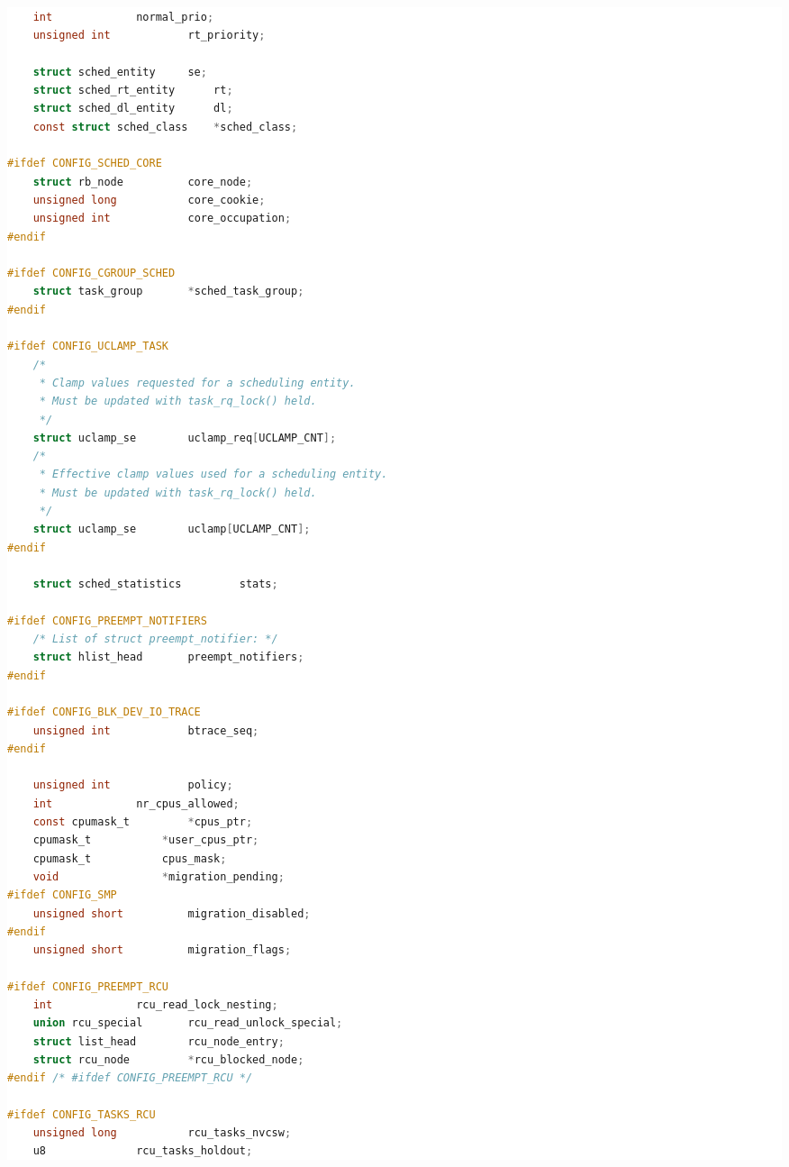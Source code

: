 ```C
	int				normal_prio;
	unsigned int			rt_priority;

	struct sched_entity		se;
	struct sched_rt_entity		rt;
	struct sched_dl_entity		dl;
	const struct sched_class	*sched_class;

#ifdef CONFIG_SCHED_CORE
	struct rb_node			core_node;
	unsigned long			core_cookie;
	unsigned int			core_occupation;
#endif

#ifdef CONFIG_CGROUP_SCHED
	struct task_group		*sched_task_group;
#endif

#ifdef CONFIG_UCLAMP_TASK
	/*
	 * Clamp values requested for a scheduling entity.
	 * Must be updated with task_rq_lock() held.
	 */
	struct uclamp_se		uclamp_req[UCLAMP_CNT];
	/*
	 * Effective clamp values used for a scheduling entity.
	 * Must be updated with task_rq_lock() held.
	 */
	struct uclamp_se		uclamp[UCLAMP_CNT];
#endif

	struct sched_statistics         stats;

#ifdef CONFIG_PREEMPT_NOTIFIERS
	/* List of struct preempt_notifier: */
	struct hlist_head		preempt_notifiers;
#endif

#ifdef CONFIG_BLK_DEV_IO_TRACE
	unsigned int			btrace_seq;
#endif

	unsigned int			policy;
	int				nr_cpus_allowed;
	const cpumask_t			*cpus_ptr;
	cpumask_t			*user_cpus_ptr;
	cpumask_t			cpus_mask;
	void				*migration_pending;
#ifdef CONFIG_SMP
	unsigned short			migration_disabled;
#endif
	unsigned short			migration_flags;

#ifdef CONFIG_PREEMPT_RCU
	int				rcu_read_lock_nesting;
	union rcu_special		rcu_read_unlock_special;
	struct list_head		rcu_node_entry;
	struct rcu_node			*rcu_blocked_node;
#endif /* #ifdef CONFIG_PREEMPT_RCU */

#ifdef CONFIG_TASKS_RCU
	unsigned long			rcu_tasks_nvcsw;
	u8				rcu_tasks_holdout;
```
